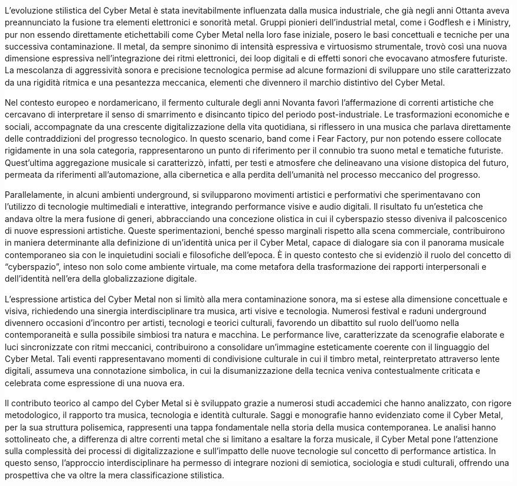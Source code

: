 L’evoluzione stilistica del Cyber Metal è stata inevitabilmente influenzata dalla musica
industriale, che già negli anni Ottanta aveva preannunciato la fusione tra elementi elettronici e
sonorità metal. Gruppi pionieri dell’industrial metal, come i Godflesh e i Ministry, pur non essendo
direttamente etichettabili come Cyber Metal nella loro fase iniziale, posero le basi concettuali e
tecniche per una successiva contaminazione. Il metal, da sempre sinonimo di intensità espressiva e
virtuosismo strumentale, trovò così una nuova dimensione espressiva nell’integrazione dei ritmi
elettronici, dei loop digitali e di effetti sonori che evocavano atmosfere futuriste. La mescolanza
di aggressività sonora e precisione tecnologica permise ad alcune formazioni di sviluppare uno stile
caratterizzato da una rigidità ritmica e una pesantezza meccanica, elementi che divennero il marchio
distintivo del Cyber Metal.

Nel contesto europeo e nordamericano, il fermento culturale degli anni Novanta favorì l’affermazione
di correnti artistiche che cercavano di interpretare il senso di smarrimento e disincanto tipico del
periodo post-industriale. Le trasformazioni economiche e sociali, accompagnate da una crescente
digitalizzazione della vita quotidiana, si riflessero in una musica che parlava direttamente delle
contraddizioni del progresso tecnologico. In questo scenario, band come i Fear Factory, pur non
potendo essere collocate rigidamente in una sola categoria, rappresentarono un punto di riferimento
per il connubio tra suono metal e tematiche futuriste. Quest’ultima aggregazione musicale si
caratterizzò, infatti, per testi e atmosfere che delineavano una visione distopica del futuro,
permeata da riferimenti all’automazione, alla cibernetica e alla perdita dell’umanità nel processo
meccanico del progresso.

Parallelamente, in alcuni ambienti underground, si svilupparono movimenti artistici e performativi
che sperimentavano con l’utilizzo di tecnologie multimediali e interattive, integrando performance
visive e audio digitali. Il risultato fu un’estetica che andava oltre la mera fusione di generi,
abbracciando una concezione olistica in cui il cyberspazio stesso diveniva il palcoscenico di nuove
espressioni artistiche. Queste sperimentazioni, benché spesso marginali rispetto alla scena
commerciale, contribuirono in maniera determinante alla definizione di un’identità unica per il
Cyber Metal, capace di dialogare sia con il panorama musicale contemporaneo sia con le inquietudini
sociali e filosofiche dell’epoca. È in questo contesto che si evidenziò il ruolo del concetto di
“cyberspazio”, inteso non solo come ambiente virtuale, ma come metafora della trasformazione dei
rapporti interpersonali e dell’identità nell’era della globalizzazione digitale.

L’espressione artistica del Cyber Metal non si limitò alla mera contaminazione sonora, ma si estese
alla dimensione concettuale e visiva, richiedendo una sinergia interdisciplinare tra musica, arti
visive e tecnologia. Numerosi festival e raduni underground divennero occasioni d’incontro per
artisti, tecnologi e teorici culturali, favorendo un dibattito sul ruolo dell’uomo nella
contemporaneità e sulla possibile simbiosi tra natura e macchina. Le performance live,
caratterizzate da scenografie elaborate e luci sincronizzate con ritmi meccanici, contribuirono a
consolidare un’immagine esteticamente coerente con il linguaggio del Cyber Metal. Tali eventi
rappresentavano momenti di condivisione culturale in cui il timbro metal, reinterpretato attraverso
lente digitali, assumeva una connotazione simbolica, in cui la disumanizzazione della tecnica veniva
contestualmente criticata e celebrata come espressione di una nuova era.

Il contributo teorico al campo del Cyber Metal si è sviluppato grazie a numerosi studi accademici
che hanno analizzato, con rigore metodologico, il rapporto tra musica, tecnologia e identità
culturale. Saggi e monografie hanno evidenziato come il Cyber Metal, per la sua struttura
polisemica, rappresenti una tappa fondamentale nella storia della musica contemporanea. Le analisi
hanno sottolineato che, a differenza di altre correnti metal che si limitano a esaltare la forza
musicale, il Cyber Metal pone l’attenzione sulla complessità dei processi di digitalizzazione e
sull’impatto delle nuove tecnologie sul concetto di performance artistica. In questo senso,
l’approccio interdisciplinare ha permesso di integrare nozioni di semiotica, sociologia e studi
culturali, offrendo una prospettiva che va oltre la mera classificazione stilistica.
